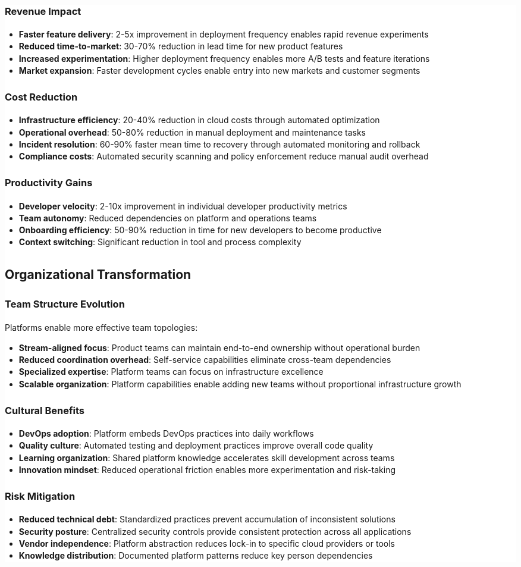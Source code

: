 ### Revenue Impact

- **Faster feature delivery**: 2-5x improvement in deployment frequency enables rapid revenue experiments
- **Reduced time-to-market**: 30-70% reduction in lead time for new product features
- **Increased experimentation**: Higher deployment frequency enables more A/B tests and feature iterations
- **Market expansion**: Faster development cycles enable entry into new markets and customer segments

### Cost Reduction

- **Infrastructure efficiency**: 20-40% reduction in cloud costs through automated optimization
- **Operational overhead**: 50-80% reduction in manual deployment and maintenance tasks
- **Incident resolution**: 60-90% faster mean time to recovery through automated monitoring and rollback
- **Compliance costs**: Automated security scanning and policy enforcement reduce manual audit overhead

### Productivity Gains

- **Developer velocity**: 2-10x improvement in individual developer productivity metrics
- **Team autonomy**: Reduced dependencies on platform and operations teams
- **Onboarding efficiency**: 50-90% reduction in time for new developers to become productive
- **Context switching**: Significant reduction in tool and process complexity

## Organizational Transformation

### Team Structure Evolution

Platforms enable more effective team topologies:

- **Stream-aligned focus**: Product teams can maintain end-to-end ownership without operational burden
- **Reduced coordination overhead**: Self-service capabilities eliminate cross-team dependencies
- **Specialized expertise**: Platform teams can focus on infrastructure excellence
- **Scalable organization**: Platform capabilities enable adding new teams without proportional infrastructure growth

### Cultural Benefits

- **DevOps adoption**: Platform embeds DevOps practices into daily workflows
- **Quality culture**: Automated testing and deployment practices improve overall code quality
- **Learning organization**: Shared platform knowledge accelerates skill development across teams
- **Innovation mindset**: Reduced operational friction enables more experimentation and risk-taking

### Risk Mitigation

- **Reduced technical debt**: Standardized practices prevent accumulation of inconsistent solutions
- **Security posture**: Centralized security controls provide consistent protection across all applications
- **Vendor independence**: Platform abstraction reduces lock-in to specific cloud providers or tools
- **Knowledge distribution**: Documented platform patterns reduce key person dependencies
